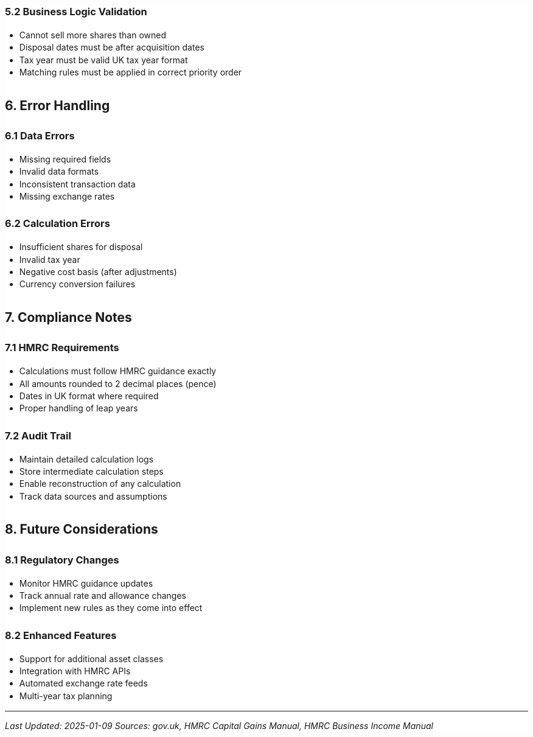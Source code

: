 ### 5.2 Business Logic Validation

- Cannot sell more shares than owned
- Disposal dates must be after acquisition dates
- Tax year must be valid UK tax year format
- Matching rules must be applied in correct priority order

## 6. Error Handling

### 6.1 Data Errors

- Missing required fields
- Invalid data formats
- Inconsistent transaction data
- Missing exchange rates

### 6.2 Calculation Errors

- Insufficient shares for disposal
- Invalid tax year
- Negative cost basis (after adjustments)
- Currency conversion failures

## 7. Compliance Notes

### 7.1 HMRC Requirements

- Calculations must follow HMRC guidance exactly
- All amounts rounded to 2 decimal places (pence)
- Dates in UK format where required
- Proper handling of leap years

### 7.2 Audit Trail

- Maintain detailed calculation logs
- Store intermediate calculation steps
- Enable reconstruction of any calculation
- Track data sources and assumptions

## 8. Future Considerations

### 8.1 Regulatory Changes

- Monitor HMRC guidance updates
- Track annual rate and allowance changes
- Implement new rules as they come into effect

### 8.2 Enhanced Features

- Support for additional asset classes
- Integration with HMRC APIs
- Automated exchange rate feeds
- Multi-year tax planning

---

*Last Updated: 2025-01-09*
*Sources: gov.uk, HMRC Capital Gains Manual, HMRC Business Income Manual*
